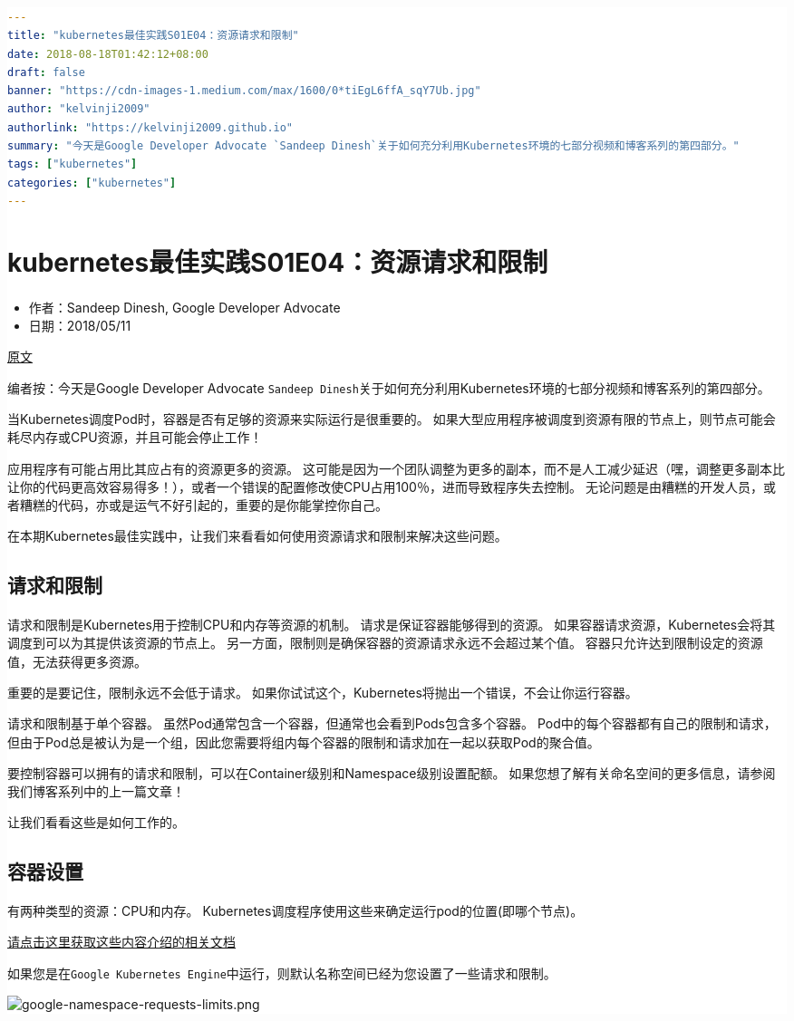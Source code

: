 ```yaml
---
title: "kubernetes最佳实践S01E04：资源请求和限制"
date: 2018-08-18T01:42:12+08:00
draft: false
banner: "https://cdn-images-1.medium.com/max/1600/0*tiEgL6ffA_sqY7Ub.jpg"
author: "kelvinji2009"
authorlink: "https://kelvinji2009.github.io"
summary: "今天是Google Developer Advocate `Sandeep Dinesh`关于如何充分利用Kubernetes环境的七部分视频和博客系列的第四部分。"
tags: ["kubernetes"]
categories: ["kubernetes"]
---
```


# kubernetes最佳实践S01E04：资源请求和限制

* 作者：Sandeep Dinesh, Google Developer Advocate
* 日期：2018/05/11

[原文](https://cloudplatform.googleblog.com/2018/05/Kubernetes-best-practices-Resource-requests-and-limits.html)

编者按：今天是Google Developer Advocate `Sandeep Dinesh`关于如何充分利用Kubernetes环境的七部分视频和博客系列的第四部分。

当Kubernetes调度Pod时，容器是否有足够的资源来实际运行是很重要的。 如果大型应用程序被调度到资源有限的节点上，则节点可能会耗尽内存或CPU资源，并且可能会停止工作！

应用程序有可能占用比其应占有的资源更多的资源。 这可能是因为一个团队调整为更多的副本，而不是人工减少延迟（嘿，调整更多副本比让你的代码更高效容易得多！），或者一个错误的配置修改使CPU占用100％，进而导致程序失去控制。 无论问题是由糟糕的开发人员，或者糟糕的代码，亦或是运气不好引起的，重要的是你能掌控你自己。

在本期Kubernetes最佳实践中，让我们来看看如何使用资源请求和限制来解决这些问题。

## 请求和限制

请求和限制是Kubernetes用于控制CPU和内存等资源的机制。 请求是保证容器能够得到的资源。 如果容器请求资源，Kubernetes会将其调度到可以为其提供该资源的节点上。 另一方面，限制则是确保容器的资源请求永远不会超过某个值。 容器只允许达到限制设定的资源值，无法获得更多资源。

重要的是要记住，限制永远不会低于请求。 如果你试试这个，Kubernetes将抛出一个错误，不会让你运行容器。

请求和限制基于单个容器。 虽然Pod通常包含一个容器，但通常也会看到Pods包含多个容器。 Pod中的每个容器都有自己的限制和请求，但由于Pod总是被认为是一个组，因此您需要将组内每个容器的限制和请求加在一起以获取Pod的聚合值。

要控制容器可以拥有的请求和限制，可以在Container级别和Namespace级别设置配额。 如果您想了解有关命名空间的更多信息，请参阅我们博客系列中的上一篇文章！

让我们看看这些是如何工作的。

## 容器设置

有两种类型的资源：CPU和内存。 Kubernetes调度程序使用这些来确定运行pod的位置(即哪个节点)。

[请点击这里获取这些内容介绍的相关文档](https://kubernetes.io/docs/concepts/configuration/manage-compute-resources-container/)

如果您是在`Google Kubernetes Engine`中运行，则默认名称空间已经为您设置了一些请求和限制。

![google-namespace-requests-limits.png](https://4.bp.blogspot.com/-x4ek0a8eNio/WvS5OlYKMsI/AAAAAAAAFnU/P7kUguuL0tYLBnAsU_wXCc2BWFhu0MzowCEwYBhgL/s1600/google-namespace-requests-limits.png)
